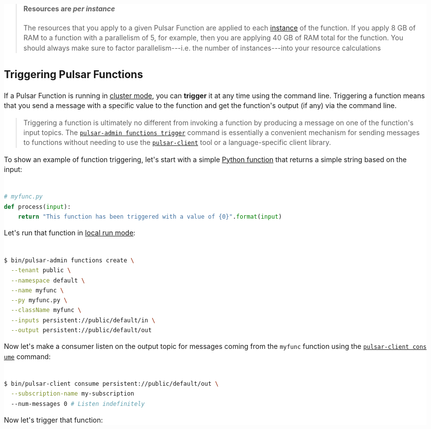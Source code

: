 > #### Resources are *per instance*
> The resources that you apply to a given Pulsar Function are applied to each [instance](#parallelism) of the function. If you apply 8 GB of RAM to a function with a parallelism of 5, for example, then you are applying 40 GB of RAM total for the function. You should always make sure to factor parallelism---i.e. the number of instances---into your resource calculations

## Triggering Pulsar Functions

If a Pulsar Function is running in [cluster mode](#cluster-mode), you can **trigger** it at any time using the command line. Triggering a function means that you send a message with a specific value to the function and get the function's output (if any) via the command line.

> Triggering a function is ultimately no different from invoking a function by producing a message on one of the function's input topics. The [`pulsar-admin functions trigger`](reference-pulsar-admin.md#trigger) command is essentially a convenient mechanism for sending messages to functions without needing to use the [`pulsar-client`](reference-cli-tools.md#pulsar-client) tool or a language-specific client library.

To show an example of function triggering, let's start with a simple [Python function](functions-api.md#functions-for-python) that returns a simple string based on the input:

```python

# myfunc.py
def process(input):
    return "This function has been triggered with a value of {0}".format(input)

```

Let's run that function in [local run mode](functions-deploying.md#local-run-mode):

```bash

$ bin/pulsar-admin functions create \
  --tenant public \
  --namespace default \
  --name myfunc \
  --py myfunc.py \
  --className myfunc \
  --inputs persistent://public/default/in \
  --output persistent://public/default/out

```

Now let's make a consumer listen on the output topic for messages coming from the `myfunc` function using the [`pulsar-client consume`](reference-cli-tools.md#consume) command:

```bash

$ bin/pulsar-client consume persistent://public/default/out \
  --subscription-name my-subscription
  --num-messages 0 # Listen indefinitely

```

Now let's trigger that function:
